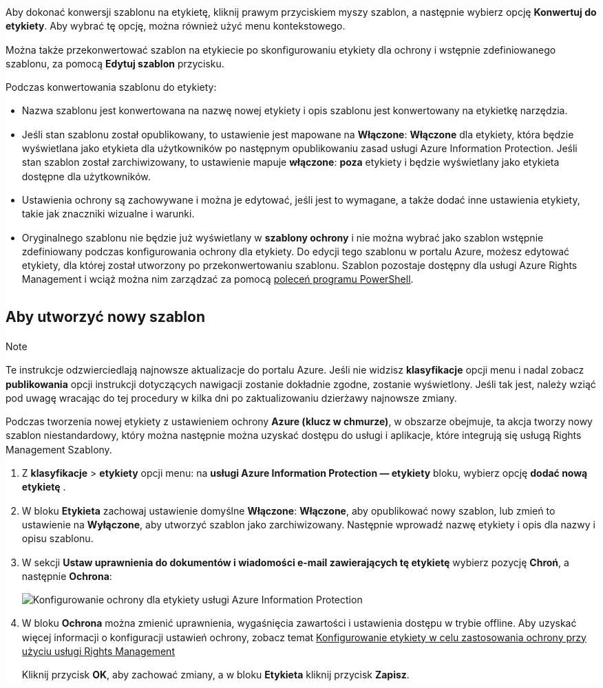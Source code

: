Aby dokonać konwersji szablonu na etykietę, kliknij prawym przyciskiem myszy szablon, a następnie wybierz opcję **Konwertuj do etykiety**. Aby wybrać tę opcję, można również użyć menu kontekstowego. 

Można także przekonwertować szablon na etykiecie po skonfigurowaniu etykiety dla ochrony i wstępnie zdefiniowanego szablonu, za pomocą **Edytuj szablon** przycisku. 

Podczas konwertowania szablonu do etykiety:

- Nazwa szablonu jest konwertowana na nazwę nowej etykiety i opis szablonu jest konwertowany na etykietkę narzędzia. 

- Jeśli stan szablonu został opublikowany, to ustawienie jest mapowane na **Włączone**: **Włączone** dla etykiety, która będzie wyświetlana jako etykieta dla użytkowników po następnym opublikowaniu zasad usługi Azure Information Protection. Jeśli stan szablon został zarchiwizowany, to ustawienie mapuje **włączone**: **poza** etykiety i będzie wyświetlany jako etykieta dostępne dla użytkowników.

- Ustawienia ochrony są zachowywane i można je edytować, jeśli jest to wymagane, a także dodać inne ustawienia etykiety, takie jak znaczniki wizualne i warunki.

- Oryginalnego szablonu nie będzie już wyświetlany w **szablony ochrony** i nie można wybrać jako szablon wstępnie zdefiniowany podczas konfigurowania ochrony dla etykiety. Do edycji tego szablonu w portalu Azure, możesz edytować etykiety, dla której został utworzony po przekonwertowaniu szablonu. Szablon pozostaje dostępny dla usługi Azure Rights Management i wciąż można nim zarządzać za pomocą [poleceń programu PowerShell](administer-powershell.md).  

## <a name="to-create-a-new-template"></a>Aby utworzyć nowy szablon

>[!NOTE]
> Te instrukcje odzwierciedlają najnowsze aktualizacje do portalu Azure. Jeśli nie widzisz **klasyfikacje** opcji menu i nadal zobacz **publikowania** opcji instrukcji dotyczących nawigacji zostanie dokładnie zgodne, zostanie wyświetlony. Jeśli tak jest, należy wziąć pod uwagę wracając do tej procedury w kilka dni po zaktualizowaniu dzierżawy najnowsze zmiany.

Podczas tworzenia nowej etykiety z ustawieniem ochrony **Azure (klucz w chmurze)**, w obszarze obejmuje, ta akcja tworzy nowy szablon niestandardowy, który można następnie można uzyskać dostępu do usługi i aplikacje, które integrują się usługą Rights Management Szablony.

1. Z **klasyfikacje** > **etykiety** opcji menu: na **usługi Azure Information Protection — etykiety** bloku, wybierz opcję **dodać nową etykietę** .

2. W bloku **Etykieta** zachowaj ustawienie domyślne **Włączone**: **Włączone**, aby opublikować nowy szablon, lub zmień to ustawienie na **Wyłączone**, aby utworzyć szablon jako zarchiwizowany. Następnie wprowadź nazwę etykiety i opis dla nazwy i opisu szablonu.

3. W sekcji **Ustaw uprawnienia do dokumentów i wiadomości e-mail zawierających tę etykietę** wybierz pozycję **Chroń**, a następnie **Ochrona**:
    
     ![Konfigurowanie ochrony dla etykiety usługi Azure Information Protection](../media/info-protect-protection-bar-configured.png)

4. W bloku **Ochrona** można zmienić uprawnienia, wygaśnięcia zawartości i ustawienia dostępu w trybie offline. Aby uzyskać więcej informacji o konfiguracji ustawień ochrony, zobacz temat [Konfigurowanie etykiety w celu zastosowania ochrony przy użyciu usługi Rights Management](configure-policy-protection.md)
    
    Kliknij przycisk **OK**, aby zachować zmiany, a w bloku **Etykieta** kliknij przycisk **Zapisz**.
    